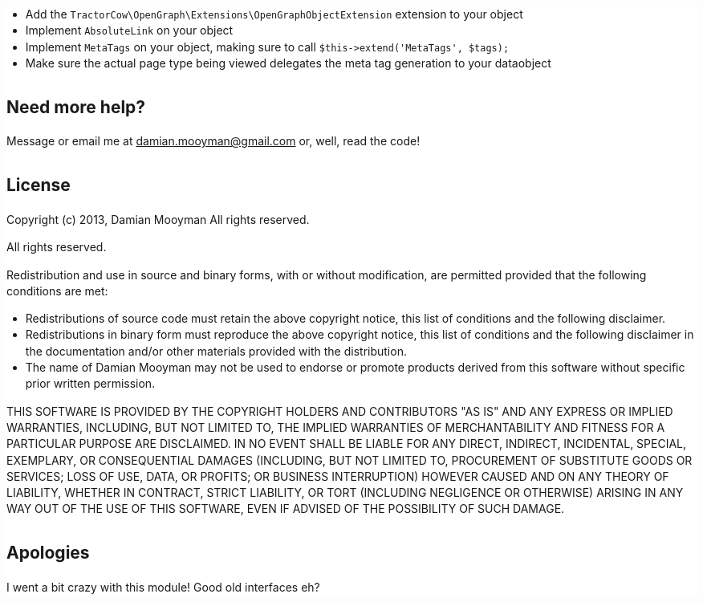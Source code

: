  * Add the `TractorCow\OpenGraph\Extensions\OpenGraphObjectExtension` extension to your object
 * Implement `AbsoluteLink` on your object
 * Implement `MetaTags` on your object, making sure to call `$this->extend('MetaTags', $tags);`
 * Make sure the actual page type being viewed delegates the meta tag generation to your dataobject

## Need more help?

Message or email me at damian.mooyman@gmail.com or, well, read the code!

## License

Copyright (c) 2013, Damian Mooyman
All rights reserved.

All rights reserved.

Redistribution and use in source and binary forms, with or without
modification, are permitted provided that the following conditions are met:

 * Redistributions of source code must retain the above copyright
   notice, this list of conditions and the following disclaimer.
 * Redistributions in binary form must reproduce the above copyright
   notice, this list of conditions and the following disclaimer in the
   documentation and/or other materials provided with the distribution.
 * The name of Damian Mooyman may not be used to endorse or promote products
   derived from this software without specific prior written permission.

THIS SOFTWARE IS PROVIDED BY THE COPYRIGHT HOLDERS AND CONTRIBUTORS "AS IS" AND
ANY EXPRESS OR IMPLIED WARRANTIES, INCLUDING, BUT NOT LIMITED TO, THE IMPLIED
WARRANTIES OF MERCHANTABILITY AND FITNESS FOR A PARTICULAR PURPOSE ARE
DISCLAIMED. IN NO EVENT SHALL <COPYRIGHT HOLDER> BE LIABLE FOR ANY
DIRECT, INDIRECT, INCIDENTAL, SPECIAL, EXEMPLARY, OR CONSEQUENTIAL DAMAGES
(INCLUDING, BUT NOT LIMITED TO, PROCUREMENT OF SUBSTITUTE GOODS OR SERVICES;
LOSS OF USE, DATA, OR PROFITS; OR BUSINESS INTERRUPTION) HOWEVER CAUSED AND
ON ANY THEORY OF LIABILITY, WHETHER IN CONTRACT, STRICT LIABILITY, OR TORT
(INCLUDING NEGLIGENCE OR OTHERWISE) ARISING IN ANY WAY OUT OF THE USE OF THIS
SOFTWARE, EVEN IF ADVISED OF THE POSSIBILITY OF SUCH DAMAGE.

## Apologies

I went a bit crazy with this module! Good old interfaces eh?
